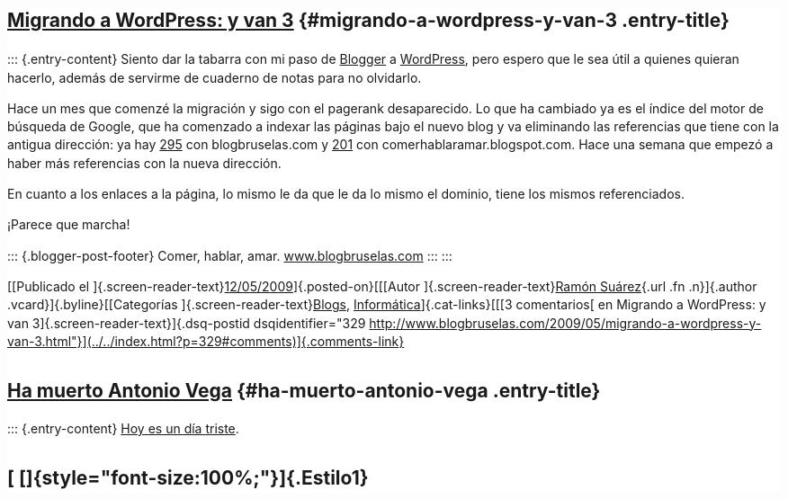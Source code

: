 [Migrando a WordPress: y van 3](../../index.html?p=329) {#migrando-a-wordpress-y-van-3 .entry-title}
-------------------------------------------------------

::: {.entry-content}
Siento dar la tabarra con mi paso de [Blogger](http://www.blogger.com) a
[WordPress](http://www.wordpress.org), pero espero que le sea útil a
quienes quieran hacerlo, además de servirme de cuaderno de notas para no
olvidarlo.

Hace un mes que comenzé la migración y sigo con el pagerank
desaparecido. Lo que ha cambiado ya es el índice del motor de búsqueda
de Google, que ha comenzado a indexar las páginas bajo el nuevo blog y
va eliminando las referencias que tiene con la antigua dirección: ya hay
[295](http://www.google.be/search?hl=en&safe=off&client=firefox-a&rls=com.ubuntu%3Aen-US%3Aunofficial&hs=QNu&num=50&q=site%3Ablogbruselas.com&btnG=Search&meta=)
con blogbruselas.com y
[201](http://www.google.be/search?hl=en&safe=off&client=firefox-a&rls=com.ubuntu%3Aen-US%3Aunofficial&hs=kNu&num=50&q=site%3Acomerhablaramar.blogspot.com&btnG=Search&meta=)
con comerhablaramar.blogspot.com. Hace una semana que empezó a haber más
referencias con la nueva dirección.

En cuanto a los enlaces a la página, lo mismo le da que le da lo mismo
el dominio, tiene los mismos referenciados.

¡Parece que marcha!

::: {.blogger-post-footer}
Comer, hablar, amar. www.blogbruselas.com
:::
:::

[[Publicado el
]{.screen-reader-text}[12/05/2009](../../index.html?p=329)]{.posted-on}[[[Autor
]{.screen-reader-text}[Ramón
Suárez](../../blog/2010/04/30/index.html?author=2){.url .fn .n}]{.author
.vcard}]{.byline}[[Categorías
]{.screen-reader-text}[Blogs](../../blog/category/blogs/index.html),
[Informática](../../blog/category/informatica/index.html)]{.cat-links}[[[3
comentarios[ en Migrando a WordPress: y van
3]{.screen-reader-text}]{.dsq-postid
dsqidentifier="329 http://www.blogbruselas.com/2009/05/migrando-a-wordpress-y-van-3.html"}](../../index.html?p=329#comments)]{.comments-link}

[Ha muerto Antonio Vega](../../index.html?p=328) {#ha-muerto-antonio-vega .entry-title}
------------------------------------------------

::: {.entry-content}
[Hoy es un día
triste](http://www.elpais.com/articulo/cultura/Fallece/musico/Antonio/Vega/51/anos/elpepucul/20090512elpepucul_3/Tes).

**[ []{style="font-size:100%;"}]{.Estilo1}**
--------------------------------------------
